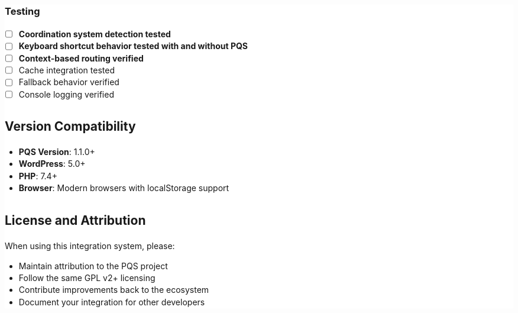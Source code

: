 ### Testing
- [ ] **Coordination system detection tested**
- [ ] **Keyboard shortcut behavior tested with and without PQS**
- [ ] **Context-based routing verified**
- [ ] Cache integration tested
- [ ] Fallback behavior verified
- [ ] Console logging verified

## Version Compatibility

- **PQS Version**: 1.1.0+
- **WordPress**: 5.0+
- **PHP**: 7.4+
- **Browser**: Modern browsers with localStorage support

## License and Attribution

When using this integration system, please:

- Maintain attribution to the PQS project
- Follow the same GPL v2+ licensing
- Contribute improvements back to the ecosystem
- Document your integration for other developers
